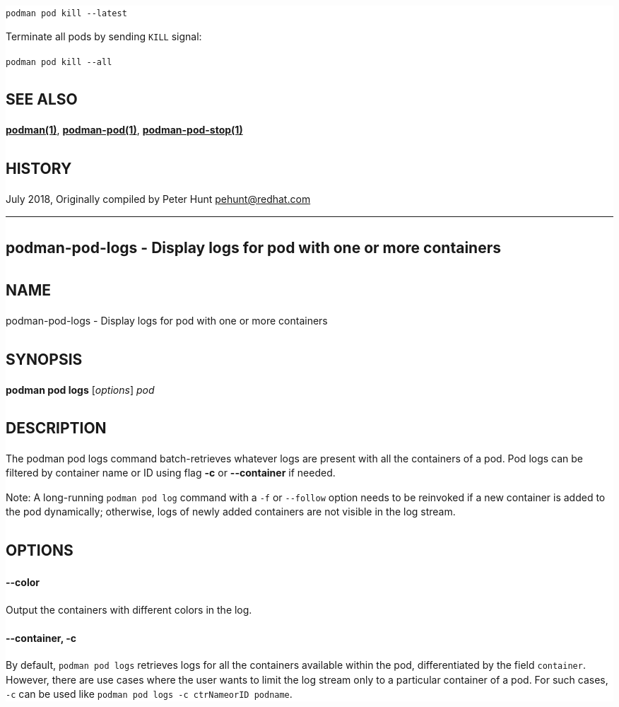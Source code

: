     podman pod kill --latest

Terminate all pods by sending `KILL` signal:

    podman pod kill --all

##  SEE ALSO

**[podman(1)](podman.html)**, **[podman-pod(1)](podman-pod.html)**,
**[podman-pod-stop(1)](podman-pod-stop.html)**

##  HISTORY

July 2018, Originally compiled by Peter Hunt <pehunt@redhat.com>


---

<a id='podman-pod-logs'></a>

## podman-pod-logs - Display logs for pod with one or more containers

##  NAME

podman-pod-logs - Display logs for pod with one or more containers

##  SYNOPSIS

**podman pod logs** \[*options*\] *pod*

##  DESCRIPTION

The podman pod logs command batch-retrieves whatever logs are present
with all the containers of a pod. Pod logs can be filtered by container
name or ID using flag **-c** or **\--container** if needed.

Note: A long-running `podman pod log` command with a `-f` or `--follow`
option needs to be reinvoked if a new container is added to the pod
dynamically; otherwise, logs of newly added containers are not visible
in the log stream.

##  OPTIONS

#### **\--color**

Output the containers with different colors in the log.

#### **\--container**, **-c**

By default, `podman pod logs` retrieves logs for all the containers
available within the pod, differentiated by the field `container`.
However, there are use cases where the user wants to limit the log
stream only to a particular container of a pod. For such cases, `-c` can
be used like `podman pod logs -c ctrNameorID podname`.
